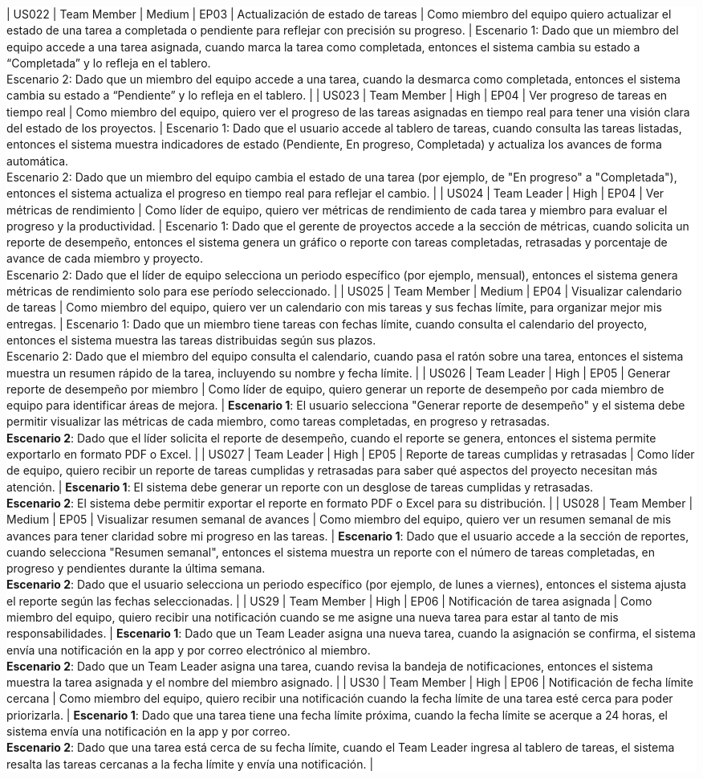 | US022    | Team Member | Medium   | EP03 | Actualización de estado de tareas       | Como miembro del equipo quiero actualizar el estado de una tarea a completada o pendiente para reflejar con precisión su progreso.                   | Escenario 1: Dado que un miembro del equipo accede a una tarea asignada, cuando marca la tarea como completada, entonces el sistema cambia su estado a “Completada” y lo refleja en el tablero. <br> Escenario 2: Dado que un miembro del equipo accede a una tarea, cuando la desmarca como completada, entonces el sistema cambia su estado a “Pendiente” y lo refleja en el tablero.                                    |
| US023    | Team Member | High     | EP04 | Ver progreso de tareas en tiempo real | Como miembro del equipo, quiero ver el progreso de las tareas asignadas en tiempo real para tener una visión clara del estado de los proyectos. | Escenario 1: Dado que el usuario accede al tablero de tareas, cuando consulta las tareas listadas, entonces el sistema muestra indicadores de estado (Pendiente, En progreso, Completada) y actualiza los avances de forma automática. <br> Escenario 2: Dado que un miembro del equipo cambia el estado de una tarea (por ejemplo, de "En progreso" a "Completada"), entonces el sistema actualiza el progreso en tiempo real para reflejar el cambio.     |
| US024    | Team Leader | High     | EP04 | Ver métricas de rendimiento           | Como líder de equipo, quiero ver métricas de rendimiento de cada tarea y miembro para evaluar el progreso y la productividad.                   | Escenario 1: Dado que el gerente de proyectos accede a la sección de métricas, cuando solicita un reporte de desempeño, entonces el sistema genera un gráfico o reporte con tareas completadas, retrasadas y porcentaje de avance de cada miembro y proyecto. <br> Escenario 2: Dado que el líder de equipo selecciona un periodo específico (por ejemplo, mensual), entonces el sistema genera métricas de rendimiento solo para ese período seleccionado. |
| US025    | Team Member | Medium   | EP04 | Visualizar calendario de tareas       | Como miembro del equipo, quiero ver un calendario con mis tareas y sus fechas límite, para organizar mejor mis entregas.                        | Escenario 1: Dado que un miembro tiene tareas con fechas límite, cuando consulta el calendario del proyecto, entonces el sistema muestra las tareas distribuidas según sus plazos. <br> Escenario 2: Dado que el miembro del equipo consulta el calendario, cuando pasa el ratón sobre una tarea, entonces el sistema muestra un resumen rápido de la tarea, incluyendo su nombre y fecha límite.                                                                      |
| US026    | Team Leader | High     | EP05 | Generar reporte de desempeño por miembro | Como líder de equipo, quiero generar un reporte de desempeño por cada miembro de equipo para identificar áreas de mejora.                     | **Escenario 1**: El usuario selecciona "Generar reporte de desempeño" y el sistema debe permitir visualizar las métricas de cada miembro, como tareas completadas, en progreso y retrasadas. <br> **Escenario 2**: Dado que el líder solicita el reporte de desempeño, cuando el reporte se genera, entonces el sistema permite exportarlo en formato PDF o Excel.                                                            |
| US027    | Team Leader | High     | EP05 | Reporte de tareas cumplidas y retrasadas | Como líder de equipo, quiero recibir un reporte de tareas cumplidas y retrasadas para saber qué aspectos del proyecto necesitan más atención. | **Escenario 1**: El sistema debe generar un reporte con un desglose de tareas cumplidas y retrasadas. <br> **Escenario 2**: El sistema debe permitir exportar el reporte en formato PDF o Excel para su distribución.                                                                                                                                                                                                         |
| US028    | Team Member | Medium   | EP05 | Visualizar resumen semanal de avances    | Como miembro del equipo, quiero ver un resumen semanal de mis avances para tener claridad sobre mi progreso en las tareas.                    | **Escenario 1**: Dado que el usuario accede a la sección de reportes, cuando selecciona "Resumen semanal", entonces el sistema muestra un reporte con el número de tareas completadas, en progreso y pendientes durante la última semana. <br> **Escenario 2**: Dado que el usuario selecciona un periodo específico (por ejemplo, de lunes a viernes), entonces el sistema ajusta el reporte según las fechas seleccionadas. |
| US29     | Team Member | High     | EP06 | Notificación de tarea asignada            | Como miembro del equipo, quiero recibir una notificación cuando se me asigne una nueva tarea para estar al tanto de mis responsabilidades.                                    | **Escenario 1**: Dado que un Team Leader asigna una nueva tarea, cuando la asignación se confirma, el sistema envía una notificación en la app y por correo electrónico al miembro. <br> **Escenario 2**: Dado que un Team Leader asigna una tarea, cuando revisa la bandeja de notificaciones, entonces el sistema muestra la tarea asignada y el nombre del miembro asignado.                                              |
| US30     | Team Member | High     | EP06 | Notificación de fecha límite cercana      | Como miembro del equipo, quiero recibir una notificación cuando la fecha límite de una tarea esté cerca para poder priorizarla.                                               | **Escenario 1**: Dado que una tarea tiene una fecha límite próxima, cuando la fecha límite se acerque a 24 horas, el sistema envía una notificación en la app y por correo. <br> **Escenario 2**: Dado que una tarea está cerca de su fecha límite, cuando el Team Leader ingresa al tablero de tareas, el sistema resalta las tareas cercanas a la fecha límite y envía una notificación.                                   |